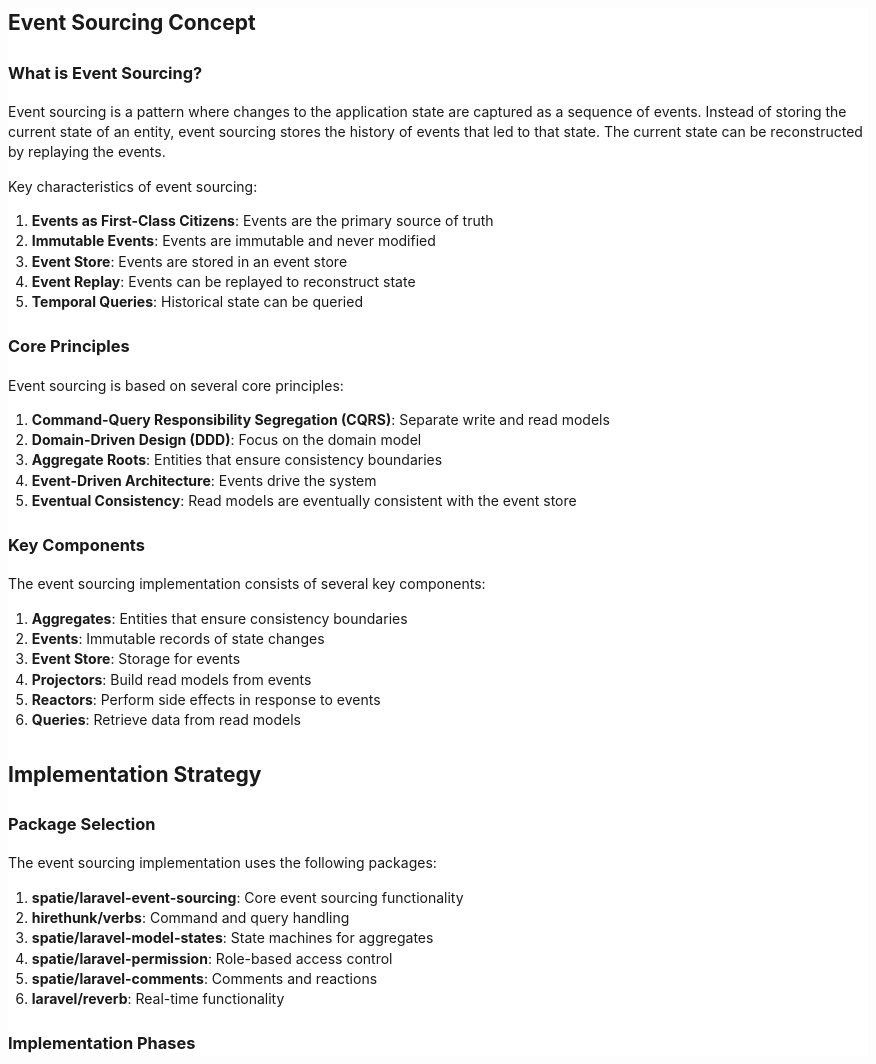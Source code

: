 ## Event Sourcing Concept

### What is Event Sourcing?

Event sourcing is a pattern where changes to the application state are captured as a sequence of events. Instead of
storing the current state of an entity, event sourcing stores the history of events that led to that state. The current
state can be reconstructed by replaying the events.

Key characteristics of event sourcing:

1. **Events as First-Class Citizens**: Events are the primary source of truth
2. **Immutable Events**: Events are immutable and never modified
3. **Event Store**: Events are stored in an event store
4. **Event Replay**: Events can be replayed to reconstruct state
5. **Temporal Queries**: Historical state can be queried

### Core Principles

Event sourcing is based on several core principles:

1. **Command-Query Responsibility Segregation (CQRS)**: Separate write and read models
2. **Domain-Driven Design (DDD)**: Focus on the domain model
3. **Aggregate Roots**: Entities that ensure consistency boundaries
4. **Event-Driven Architecture**: Events drive the system
5. **Eventual Consistency**: Read models are eventually consistent with the event store

### Key Components

The event sourcing implementation consists of several key components:

1. **Aggregates**: Entities that ensure consistency boundaries
2. **Events**: Immutable records of state changes
3. **Event Store**: Storage for events
4. **Projectors**: Build read models from events
5. **Reactors**: Perform side effects in response to events
6. **Queries**: Retrieve data from read models

## Implementation Strategy

### Package Selection

The event sourcing implementation uses the following packages:

1. **spatie/laravel-event-sourcing**: Core event sourcing functionality
2. **hirethunk/verbs**: Command and query handling
3. **spatie/laravel-model-states**: State machines for aggregates
4. **spatie/laravel-permission**: Role-based access control
5. **spatie/laravel-comments**: Comments and reactions
6. **laravel/reverb**: Real-time functionality

### Implementation Phases

